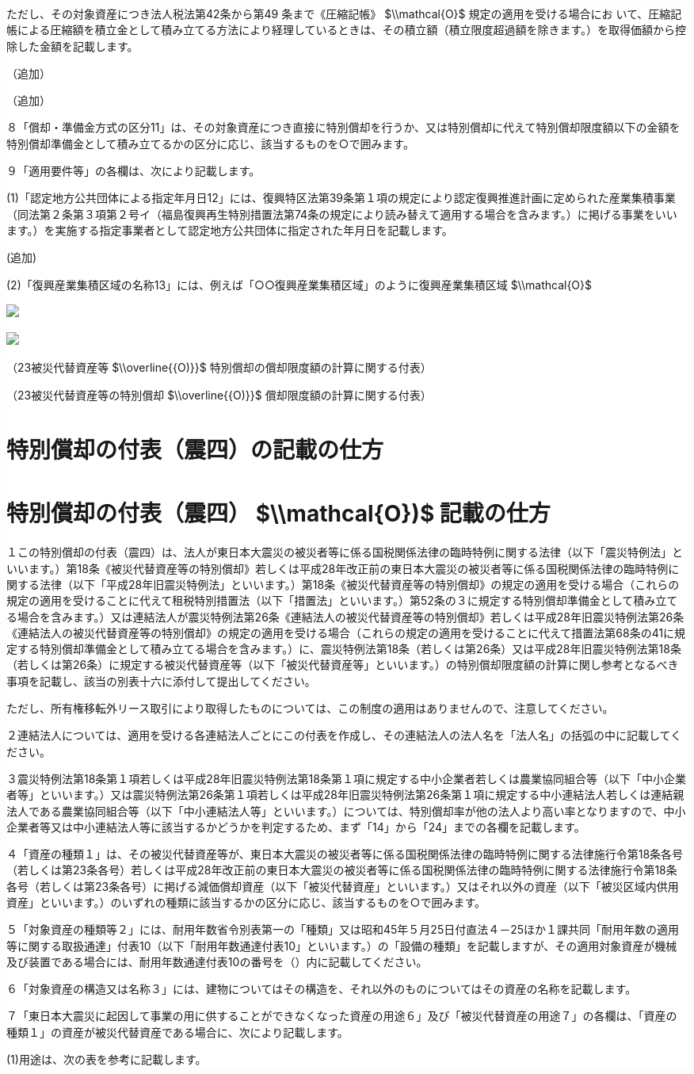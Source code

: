 ただし、その対象資産につき法人税法第42条から第49 条まで《圧縮記帳》 $\\mathcal{O}$ 規定の適用を受ける場合にお いて、圧縮記帳による圧縮額を積立金として積み立てる方法により経理しているときは、その積立額（積立限度超過額を除きます。）を取得価額から控除した金額を記載します。

（追加）

（追加）

８「償却・準備金方式の区分11」は、その対象資産につき直接に特別償却を行うか、又は特別償却に代えて特別償却限度額以下の金額を特別償却準備金として積み立てるかの区分に応じ、該当するものを○で囲みます。

９「適用要件等」の各欄は、次により記載します。

(1)「認定地方公共団体による指定年月日12」には、復興特区法第39条第１項の規定により認定復興推進計画に定められた産業集積事業（同法第２条第３項第２号イ（福島復興再生特別措置法第74条の規定により読み替えて適用する場合を含みます。）に掲げる事業をいいます。）を実施する指定事業者として認定地方公共団体に指定された年月日を記載します。

(追加)

(2)「復興産業集積区域の名称13」には、例えば「○○復興産業集積区域」のように復興産業集積区域 $\\mathcal{O}$

![](https://www.nta.go.jp/tmp/8343b1b6-e006-442a-b798-d565a88f4e98/images/5d7a583050afb9f3d091e1d3c01dca54caf045dcbde432b013710e5585116b7c.jpg)

![](https://www.nta.go.jp/tmp/8343b1b6-e006-442a-b798-d565a88f4e98/images/00a3c550d595e0c835d87b0568bcee375ef3b3b2a43c22d5d3c30954f0d2f6bb.jpg)

（23被災代替資産等 $\\overline{{O)}}$ 特別償却の償却限度額の計算に関する付表）

（23被災代替資産等の特別償却 $\\overline{{O)}}$ 償却限度額の計算に関する付表）

# 特別償却の付表（震四）の記載の仕方

# 特別償却の付表（震四） $\\mathcal{O})$ 記載の仕方

１この特別償却の付表（震四）は、法人が東日本大震災の被災者等に係る国税関係法律の臨時特例に関する法律（以下「震災特例法」といいます。）第18条《被災代替資産等の特別償却》若しくは平成28年改正前の東日本大震災の被災者等に係る国税関係法律の臨時特例に関する法律（以下「平成28年旧震災特例法」といいます。）第18条《被災代替資産等の特別償却》の規定の適用を受ける場合（これらの規定の適用を受けることに代えて租税特別措置法（以下「措置法」といいます。）第52条の３に規定する特別償却準備金として積み立てる場合を含みます。）又は連結法人が震災特例法第26条《連結法人の被災代替資産等の特別償却》若しくは平成28年旧震災特例法第26条《連結法人の被災代替資産等の特別償却》の規定の適用を受ける場合（これらの規定の適用を受けることに代えて措置法第68条の41に規定する特別償却準備金として積み立てる場合を含みます。）に、震災特例法第18条（若しくは第26条）又は平成28年旧震災特例法第18条（若しくは第26条）に規定する被災代替資産等（以下「被災代替資産等」といいます。）の特別償却限度額の計算に関し参考となるべき事項を記載し、該当の別表十六に添付して提出してください。

ただし、所有権移転外リース取引により取得したものについては、この制度の適用はありませんので、注意してください。

２連結法人については、適用を受ける各連結法人ごとにこの付表を作成し、その連結法人の法人名を「法人名」の括弧の中に記載してください。

３震災特例法第18条第１項若しくは平成28年旧震災特例法第18条第１項に規定する中小企業者若しくは農業協同組合等（以下「中小企業者等」といいます。）又は震災特例法第26条第１項若しくは平成28年旧震災特例法第26条第１項に規定する中小連結法人若しくは連結親法人である農業協同組合等（以下「中小連結法人等」といいます。）については、特別償却率が他の法人より高い率となりますので、中小企業者等又は中小連結法人等に該当するかどうかを判定するため、まず「14」から「24」までの各欄を記載します。

４「資産の種類１」は、その被災代替資産等が、東日本大震災の被災者等に係る国税関係法律の臨時特例に関する法律施行令第18条各号（若しくは第23条各号）若しくは平成28年改正前の東日本大震災の被災者等に係る国税関係法律の臨時特例に関する法律施行令第18条各号（若しくは第23条各号）に掲げる減価償却資産（以下「被災代替資産」といいます。）又はそれ以外の資産（以下「被災区域内供用資産」といいます。）のいずれの種類に該当するかの区分に応じ、該当するものを○で囲みます。

５「対象資産の種類等２」には、耐用年数省令別表第一の「種類」又は昭和45年５月25日付直法４－25ほか１課共同「耐用年数の適用等に関する取扱通達」付表10（以下「耐用年数通達付表10」といいます。）の「設備の種類」を記載しますが、その適用対象資産が機械及び装置である場合には、耐用年数通達付表10の番号を（）内に記載してください。

６「対象資産の構造又は名称３」には、建物についてはその構造を、それ以外のものについてはその資産の名称を記載します。

７「東日本大震災に起因して事業の用に供することができなくなった資産の用途６」及び「被災代替資産の用途７」の各欄は、「資産の種類１」の資産が被災代替資産である場合に、次により記載します。

(1)用途は、次の表を参考に記載します。
